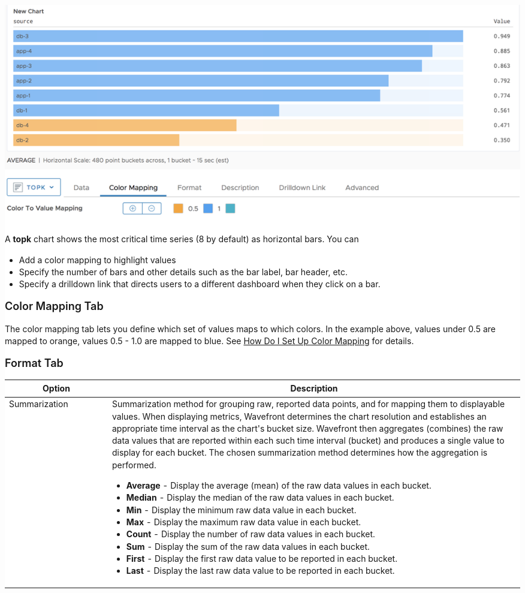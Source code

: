 ![topk chart](images/topk.png)

A **topk** chart shows the most critical time series (8 by default) as horizontal bars. You can
* Add a color mapping to highlight values
* Specify the number of bars and other details such as the bar label, bar header, etc.
* Specify a drilldown link that directs users to a different dashboard when they click on a bar.

<a id="topk_color_mapping_tab">
<p><span style="font-size: large; font-weight: 600">Color Mapping Tab</span></p>

The color mapping tab lets you define which set of values maps to which colors. In the example above, values under 0.5 are mapped to orange, values 0.5 - 1.0 are mapped to blue. See [How Do I Set Up Color Mapping](ui_charts_faq.html#how-do-i-set-up-color-mapping) for details.

<a id="topk_format_tab">
<p><span style="font-size: large; font-weight: 600">Format Tab</span></p>

<table>
<tbody>
<thead>
<tr><th width="20%">Option</th><th width="80%">Description</th></tr>
</thead>
<tr>
<td>Summarization</td>
<td>Summarization method for grouping raw, reported data points, and for mapping them to displayable values. When displaying metrics, Wavefront determines the chart resolution and establishes an appropriate time interval as the chart's bucket size.  Wavefront then aggregates (combines) the raw data values that are reported within each such time interval (bucket) and produces a single value to display for each bucket. The chosen summarization method determines how the aggregation is performed.

<ul>
<li><strong>Average</strong> - Display the average (mean) of the raw data values in each bucket.</li>
<li><strong>Median</strong> - Display the median of the raw data values in each bucket.</li>
<li><strong>Min</strong> - Display the minimum raw data value in each bucket.</li>
<li><strong>Max</strong> - Display the maximum raw data value in each bucket.</li>
<li><strong>Count</strong> - Display the number of raw data values in each bucket.</li>
<li><strong>Sum</strong> - Display the sum of the raw data values in each bucket.</li>
<li><strong>First</strong> - Display the first raw data value to be reported in each bucket.</li>
<li><strong>Last</strong> - Display the last raw data value to be reported in each bucket.</li>
</ul>

